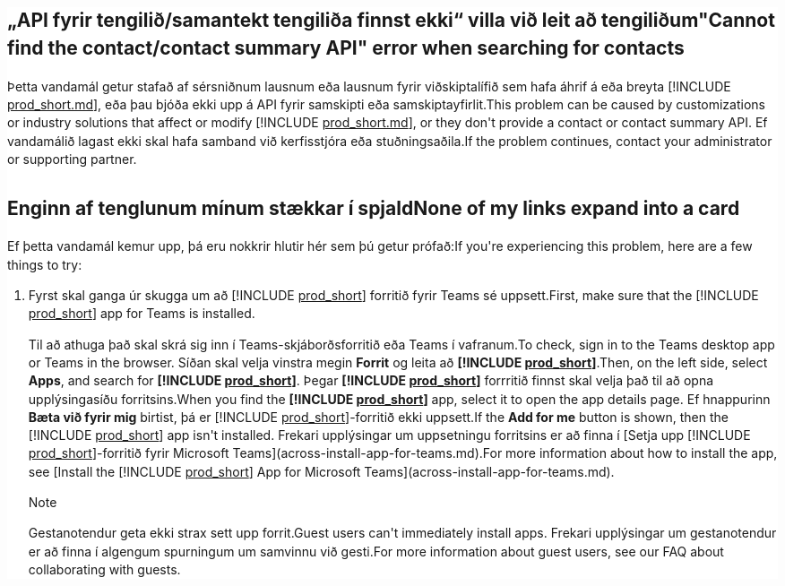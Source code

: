 ## <a name="cannot-find-the-contactcontact-summary-api-error-when-searching-for-contacts"></a><span data-ttu-id="955df-122">„API fyrir tengilið/samantekt tengiliða finnst ekki“ villa við leit að tengiliðum</span><span class="sxs-lookup"><span data-stu-id="955df-122">"Cannot find the contact/contact summary API" error when searching for contacts</span></span>

<span data-ttu-id="955df-123">Þetta vandamál getur stafað af sérsniðnum lausnum eða lausnum fyrir viðskiptalífið sem hafa áhrif á eða breyta [!INCLUDE [prod_short.md](includes/prod_short.md)], eða þau bjóða ekki upp á API fyrir samskipti eða samskiptayfirlit.</span><span class="sxs-lookup"><span data-stu-id="955df-123">This problem can be caused by customizations or industry solutions that affect or modify [!INCLUDE [prod_short.md](includes/prod_short.md)], or they don't provide a contact or contact summary API.</span></span> <span data-ttu-id="955df-124">Ef vandamálið lagast ekki skal hafa samband við kerfisstjóra eða stuðningsaðila.</span><span class="sxs-lookup"><span data-stu-id="955df-124">If the problem continues, contact your administrator or supporting partner.</span></span>

## <a name="none-of-my-links-expand-into-a-card"></a><span data-ttu-id="955df-125">Enginn af tenglunum mínum stækkar í spjald</span><span class="sxs-lookup"><span data-stu-id="955df-125">None of my links expand into a card</span></span> 

<span data-ttu-id="955df-126">Ef þetta vandamál kemur upp, þá eru nokkrir hlutir hér sem þú getur prófað:</span><span class="sxs-lookup"><span data-stu-id="955df-126">If you're experiencing this problem, here are a few things to try:</span></span>

1. <span data-ttu-id="955df-127">Fyrst skal ganga úr skugga um að [!INCLUDE [prod_short](includes/prod_short.md)] forritið fyrir Teams sé uppsett.</span><span class="sxs-lookup"><span data-stu-id="955df-127">First, make sure that the [!INCLUDE [prod_short](includes/prod_short.md)] app for Teams is installed.</span></span>

    <span data-ttu-id="955df-128">Til að athuga það skal skrá sig inn í Teams-skjáborðsforritið eða Teams í vafranum.</span><span class="sxs-lookup"><span data-stu-id="955df-128">To check, sign in to the Teams desktop app or Teams in the browser.</span></span> <span data-ttu-id="955df-129">Síðan skal velja vinstra megin **Forrit** og leita að **[!INCLUDE [prod_short](includes/prod_short.md)]**.</span><span class="sxs-lookup"><span data-stu-id="955df-129">Then, on the left side, select **Apps**, and search for **[!INCLUDE [prod_short](includes/prod_short.md)]**.</span></span> <span data-ttu-id="955df-130">Þegar **[!INCLUDE [prod_short](includes/prod_short.md)]** forrritið finnst skal velja það til að opna upplýsingasíðu forritsins.</span><span class="sxs-lookup"><span data-stu-id="955df-130">When you find the **[!INCLUDE [prod_short](includes/prod_short.md)]** app, select it to open the app details page.</span></span> <span data-ttu-id="955df-131">Ef hnappurinn **Bæta við fyrir mig** birtist, þá er [!INCLUDE [prod_short](includes/prod_short.md)]-forritið ekki uppsett.</span><span class="sxs-lookup"><span data-stu-id="955df-131">If the **Add for me** button is shown, then the [!INCLUDE [prod_short](includes/prod_short.md)] app isn't installed.</span></span> <span data-ttu-id="955df-132">Frekari upplýsingar um uppsetningu forritsins er að finna í [Setja upp [!INCLUDE [prod_short](includes/prod_short.md)]-forritið fyrir Microsoft Teams](across-install-app-for-teams.md).</span><span class="sxs-lookup"><span data-stu-id="955df-132">For more information about how to install the app, see [Install the [!INCLUDE [prod_short](includes/prod_short.md)] App for Microsoft Teams](across-install-app-for-teams.md).</span></span>

    > [!NOTE]
    > <span data-ttu-id="955df-133">Gestanotendur geta ekki strax sett upp forrit.</span><span class="sxs-lookup"><span data-stu-id="955df-133">Guest users can't immediately install apps.</span></span> <span data-ttu-id="955df-134">Frekari upplýsingar um gestanotendur er að finna í algengum spurningum um samvinnu við gesti.</span><span class="sxs-lookup"><span data-stu-id="955df-134">For more information about guest users, see our FAQ about collaborating with guests.</span></span> 
